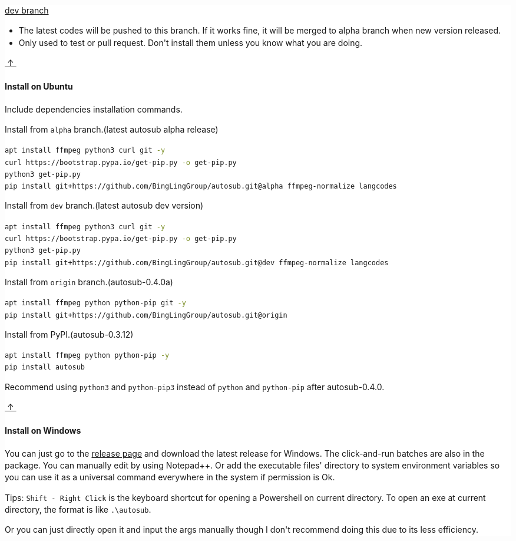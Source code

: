 [dev branch](https://github.com/BingLingGroup/autosub/tree/dev)

- The latest codes will be pushed to this branch. If it works fine, it will be merged to alpha branch when new version released.
- Only used to test or pull request. Don't install them unless you know what you are doing.

<escape><a href = "#TOC">&nbsp;↑&nbsp;</a></escape>

#### Install on Ubuntu

Include dependencies installation commands.

Install from `alpha` branch.(latest autosub alpha release)

```bash
apt install ffmpeg python3 curl git -y
curl https://bootstrap.pypa.io/get-pip.py -o get-pip.py
python3 get-pip.py
pip install git+https://github.com/BingLingGroup/autosub.git@alpha ffmpeg-normalize langcodes
```

Install from `dev` branch.(latest autosub dev version)

```bash
apt install ffmpeg python3 curl git -y
curl https://bootstrap.pypa.io/get-pip.py -o get-pip.py
python3 get-pip.py
pip install git+https://github.com/BingLingGroup/autosub.git@dev ffmpeg-normalize langcodes
```

Install from `origin` branch.(autosub-0.4.0a)

```bash
apt install ffmpeg python python-pip git -y
pip install git+https://github.com/BingLingGroup/autosub.git@origin
```

Install from PyPI.(autosub-0.3.12)

```bash
apt install ffmpeg python python-pip -y
pip install autosub
```

Recommend using `python3` and `python-pip3` instead of `python` and `python-pip` after autosub-0.4.0.

<escape><a href = "#TOC">&nbsp;↑&nbsp;</a></escape>

#### Install on Windows

You can just go to the [release page](https://github.com/BingLingGroup/autosub/releases) and download the latest release for Windows. The click-and-run batches are also in the package. You can manually edit by using Notepad++. Or add the executable files' directory to system environment variables so you can use it as a universal command everywhere in the system if permission is Ok.

Tips: `Shift - Right Click` is the keyboard shortcut for opening a Powershell on current directory. To open an exe at current directory, the format is like `.\autosub`.

Or you can just directly open it and input the args manually though I don't recommend doing this due to its less efficiency.
